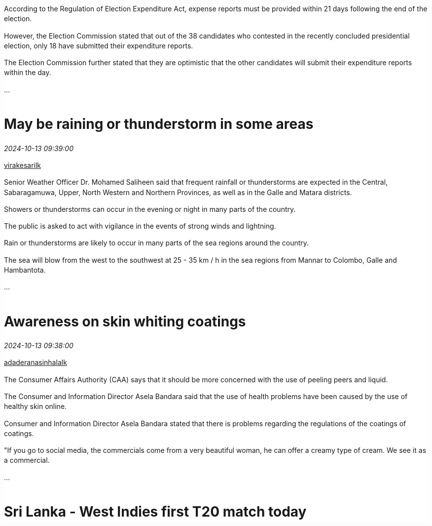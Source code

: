 According to the Regulation of Election Expenditure Act, expense reports must be provided within 21 days following the end of the election.

However, the Election Commission stated that out of the 38 candidates who contested in the recently concluded presidential election, only 18 have submitted their expenditure reports.

The Election Commission further stated that they are optimistic that the other candidates will submit their expenditure reports within the day.

...



# May be raining or thunderstorm in some areas

*2024-10-13 09:39:00*

[virakesarilk](https://www.virakesari.lk/article/196138)

Senior Weather Officer Dr. Mohamed Saliheen said that frequent rainfall or thunderstorms are expected in the Central, Sabaragamuwa, Upper, North Western and Northern Provinces, as well as in the Galle and Matara districts.

Showers or thunderstorms can occur in the evening or night in many parts of the country.

The public is asked to act with vigilance in the events of strong winds and lightning.

Rain or thunderstorms are likely to occur in many parts of the sea regions around the country.

The sea will blow from the west to the southwest at 25 - 35 km / h in the sea regions from Mannar to Colombo, Galle and Hambantota.

...



# Awareness on skin whiting coatings

*2024-10-13 09:38:00*

[adaderanasinhalalk](http://sinhala.adaderana.lk/news/202110)

The Consumer Affairs Authority (CAA) says that it should be more concerned with the use of peeling peers and liquid.

The Consumer and Information Director Asela Bandara said that the use of health problems have been caused by the use of healthy skin online.

Consumer and Information Director Asela Bandara stated that there is problems regarding the regulations of the coatings of coatings.

"If you go to social media, the commercials come from a very beautiful woman, he can offer a creamy type of cream. We see it as a commercial.

...



# Sri Lanka - West Indies first T20 match today

